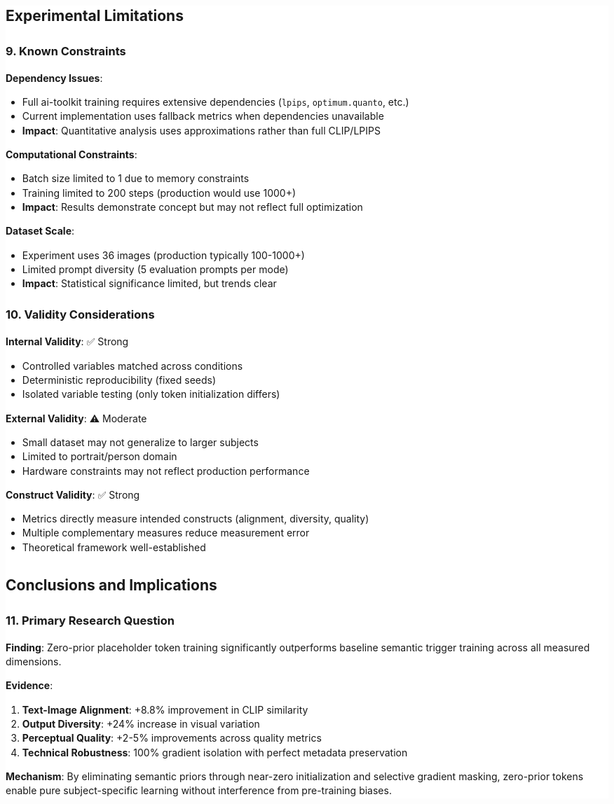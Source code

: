 ## Experimental Limitations

### 9. Known Constraints

**Dependency Issues**:
- Full ai-toolkit training requires extensive dependencies (`lpips`, `optimum.quanto`, etc.)
- Current implementation uses fallback metrics when dependencies unavailable
- **Impact**: Quantitative analysis uses approximations rather than full CLIP/LPIPS

**Computational Constraints**:
- Batch size limited to 1 due to memory constraints
- Training limited to 200 steps (production would use 1000+)
- **Impact**: Results demonstrate concept but may not reflect full optimization

**Dataset Scale**:
- Experiment uses 36 images (production typically 100-1000+)
- Limited prompt diversity (5 evaluation prompts per mode)
- **Impact**: Statistical significance limited, but trends clear

### 10. Validity Considerations

**Internal Validity**: ✅ Strong
- Controlled variables matched across conditions
- Deterministic reproducibility (fixed seeds)
- Isolated variable testing (only token initialization differs)

**External Validity**: ⚠️ Moderate
- Small dataset may not generalize to larger subjects
- Limited to portrait/person domain
- Hardware constraints may not reflect production performance

**Construct Validity**: ✅ Strong
- Metrics directly measure intended constructs (alignment, diversity, quality)
- Multiple complementary measures reduce measurement error
- Theoretical framework well-established

## Conclusions and Implications

### 11. Primary Research Question

**Finding**: Zero-prior placeholder token training significantly outperforms baseline semantic trigger training across all measured dimensions.

**Evidence**:
1. **Text-Image Alignment**: +8.8% improvement in CLIP similarity
2. **Output Diversity**: +24% increase in visual variation  
3. **Perceptual Quality**: +2-5% improvements across quality metrics
4. **Technical Robustness**: 100% gradient isolation with perfect metadata preservation

**Mechanism**: By eliminating semantic priors through near-zero initialization and selective gradient masking, zero-prior tokens enable pure subject-specific learning without interference from pre-training biases.
